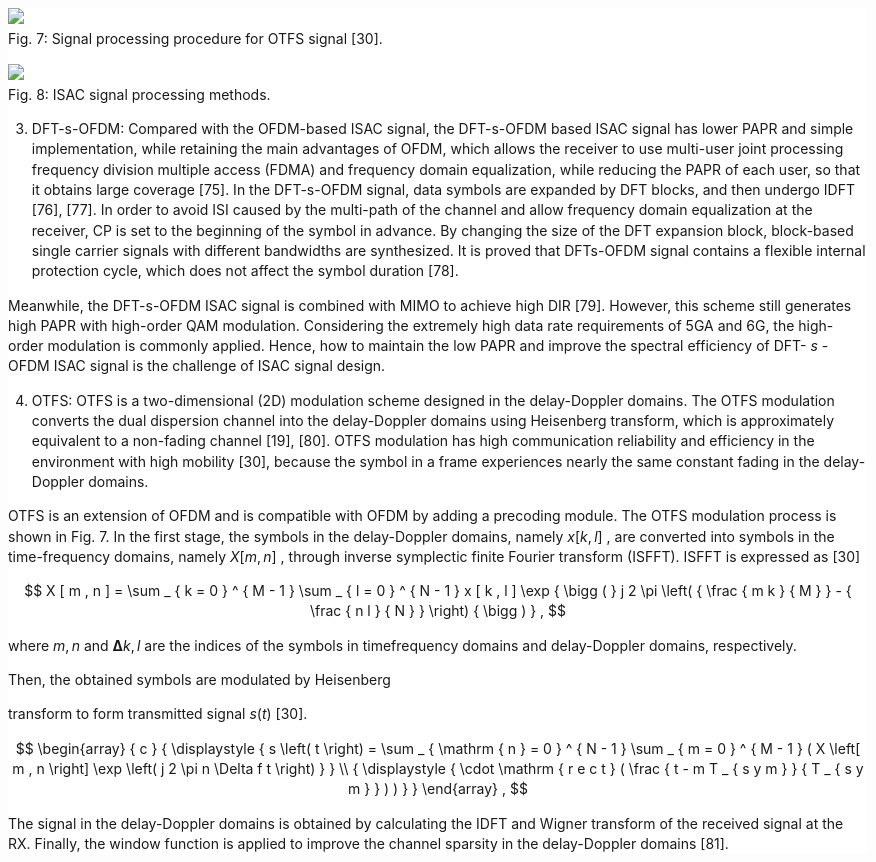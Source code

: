 ![](images/8ef1ee48458249c07e9b0768e8ae490a263f2438f539233d6da1700ae612fd4d.jpg)  
Fig. 7: Signal processing procedure for OTFS signal [30].  

![](images/c370b8e774f77771141ec7ac7897eda6cdb503cbef9cd8adbf1efbe8272ffcb2.jpg)  
Fig. 8: ISAC signal processing methods.  

3) DFT-s-OFDM: Compared with the OFDM-based ISAC signal, the DFT-s-OFDM based ISAC signal has lower PAPR and simple implementation, while retaining the main advantages of OFDM, which allows the receiver to use multi-user joint processing frequency division multiple access (FDMA) and frequency domain equalization, while reducing the PAPR of each user, so that it obtains large coverage [75]. In the DFT-s-OFDM signal, data symbols are expanded by DFT blocks, and then undergo IDFT [76], [77]. In order to avoid ISI caused by the multi-path of the channel and allow frequency domain equalization at the receiver, CP is set to the beginning of the symbol in advance. By changing the size of the DFT expansion block, block-based single carrier signals with different bandwidths are synthesized. It is proved that DFTs-OFDM signal contains a flexible internal protection cycle, which does not affect the symbol duration [78].  

Meanwhile, the DFT-s-OFDM ISAC signal is combined with MIMO to achieve high DIR [79]. However, this scheme still generates high PAPR with high-order QAM modulation. Considering the extremely high data rate requirements of 5GA and 6G, the high-order modulation is commonly applied. Hence, how to maintain the low PAPR and improve the spectral efficiency of DFT- $s$ -OFDM ISAC signal is the challenge of ISAC signal design.  

4) OTFS: OTFS is a two-dimensional (2D) modulation scheme designed in the delay-Doppler domains. The OTFS modulation converts the dual dispersion channel into the delay-Doppler domains using Heisenberg transform, which is approximately equivalent to a non-fading channel [19], [80]. OTFS modulation has high communication reliability and efficiency in the environment with high mobility [30], because the symbol in a frame experiences nearly the same constant fading in the delay-Doppler domains.  

OTFS is an extension of OFDM and is compatible with OFDM by adding a precoding module. The OTFS modulation process is shown in Fig. 7. In the first stage, the symbols in the delay-Doppler domains, namely $x [ k , l ]$ , are converted into symbols in the time-frequency domains, namely $X [ m , n ]$ , through inverse symplectic finite Fourier transform (ISFFT). ISFFT is expressed as [30]  

$$
X [ m , n ] = \sum _ { k = 0 } ^ { M - 1 } \sum _ { l = 0 } ^ { N - 1 } x [ k , l ] \exp { \bigg ( } j 2 \pi \left( { \frac { m k } { M } } - { \frac { n l } { N } } \right) { \bigg ) } ,
$$  

where $m , n$ and $\mathbf { \Delta } k , l$ are the indices of the symbols in timefrequency domains and delay-Doppler domains, respectively.  

Then, the obtained symbols are modulated by Heisenberg  

transform to form transmitted signal $s \left( t \right)$ [30].  

$$
\begin{array} { c } { \displaystyle { s \left( t \right) = \sum _ { \mathrm { n } = 0 } ^ { N - 1 } \sum _ { m = 0 } ^ { M - 1 } ( X \left[ m , n \right] \exp \left( j 2 \pi n \Delta f t \right) } } \\ { \displaystyle { \cdot \mathrm { r e c t } ( \frac { t - m T _ { s y m } } { T _ { s y m } } ) ) } } \end{array} ,
$$  

The signal in the delay-Doppler domains is obtained by calculating the IDFT and Wigner transform of the received signal at the RX. Finally, the window function is applied to improve the channel sparsity in the delay-Doppler domains [81].  
